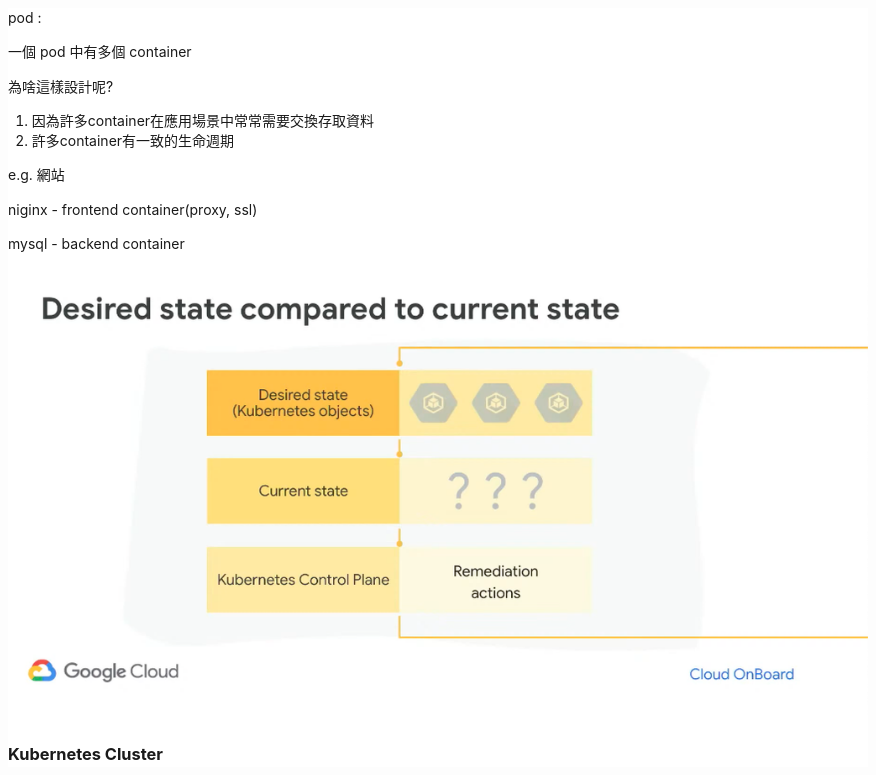 pod : 

一個 pod 中有多個 container

為啥這樣設計呢? 

1. 因為許多container在應用場景中常常需要交換存取資料
2. 許多container有一致的生命週期

e.g. 網站 

niginx - frontend container(proxy, ssl)

mysql - backend container


<img src='./assets/gke_16.png'></img>

### Kubernetes Cluster
